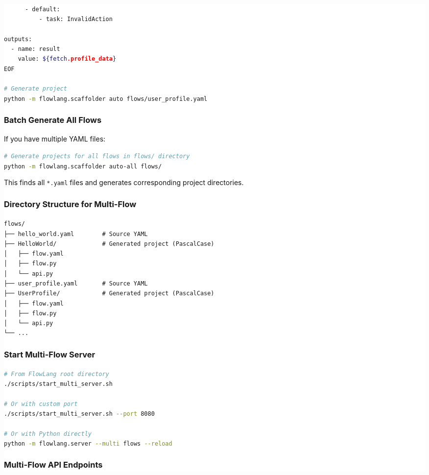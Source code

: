 ```bash
      - default:
          - task: InvalidAction

outputs:
  - name: result
    value: ${fetch.profile_data}
EOF

# Generate project
python -m flowlang.scaffolder auto flows/user_profile.yaml
```

### Batch Generate All Flows

If you have multiple YAML files:

```bash
# Generate projects for all flows in flows/ directory
python -m flowlang.scaffolder auto-all flows/
```

This finds all `*.yaml` files and generates corresponding project directories.

### Directory Structure for Multi-Flow

```
flows/
├── hello_world.yaml        # Source YAML
├── HelloWorld/             # Generated project (PascalCase)
│   ├── flow.yaml
│   ├── flow.py
│   └── api.py
├── user_profile.yaml       # Source YAML
├── UserProfile/            # Generated project (PascalCase)
│   ├── flow.yaml
│   ├── flow.py
│   └── api.py
└── ...
```

### Start Multi-Flow Server

```bash
# From FlowLang root directory
./scripts/start_multi_server.sh

# Or with custom port
./scripts/start_multi_server.sh --port 8080

# Or with Python directly
python -m flowlang.server --multi flows --reload
```

### Multi-Flow API Endpoints

